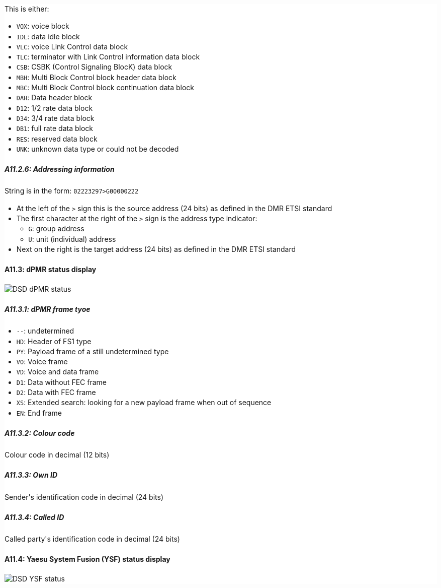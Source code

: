 This is either:

   - `VOX`: voice block
   - `IDL`: data idle block
   - `VLC`: voice Link Control data block
   - `TLC`: terminator with Link Control information data block
   - `CSB`: CSBK (Control Signaling BlocK) data block
   - `MBH`: Multi Block Control block header data block
   - `MBC`: Multi Block Control block continuation data block
   - `DAH`: Data header block
   - `D12`: 1/2 rate data block
   - `D34`: 3/4 rate data block
   - `DB1`: full rate data block
   - `RES`: reserved data block 
   - `UNK`: unknown data type or could not be decoded

<h5>A11.2.6: Addressing information</h5>

String is in the form: `02223297>G00000222`

  - At the left of the `>` sign this is the source address (24 bits) as defined in the DMR ETSI standard
  - The first character at the right of the `>` sign is the address type indicator:
    - `G`: group address
    - `U`: unit (individual) address
  - Next on the right is the target address (24 bits) as defined in the DMR ETSI standard

<h4>A11.3: dPMR status display</h4>

![DSD dPMR status](../../../doc/img/DSDdemod_plugin_dpmr_status.png)

<h5>A11.3.1: dPMR frame tyoe</h5>

  - `--`: undetermined
  - `HD`: Header of FS1 type
  - `PY`: Payload frame of a still undetermined type
  - `VO`: Voice frame
  - `VD`: Voice and data frame
  - `D1`: Data without FEC frame
  - `D2`: Data with FEC frame
  - `XS`: Extended search: looking for a new payload frame when out of sequence
  - `EN`: End frame
  
<h5>A11.3.2: Colour code</h5>

Colour code in decimal (12 bits)

<h5>A11.3.3: Own ID</h5>

Sender's identification code in decimal (24 bits)

<h5>A11.3.4: Called ID</h5>

Called party's identification code in decimal (24 bits)

<h4>A11.4: Yaesu System Fusion (YSF) status display</h4>

![DSD YSF status](../../../doc/img/DSDdemod_plugin_ysf_status.png)
